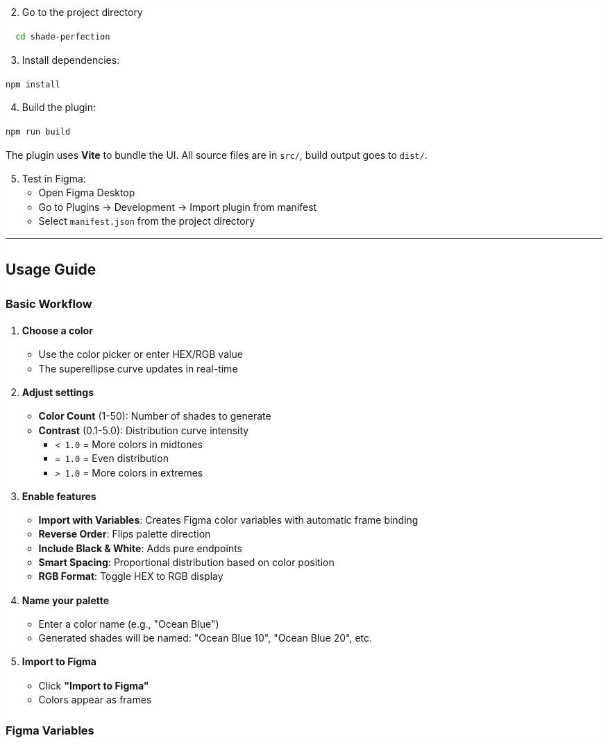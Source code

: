 2. Go to the project directory

```bash
  cd shade-perfection
```

3. Install dependencies:
```bash
npm install
```

4. Build the plugin:
```bash
npm run build
```
The plugin uses **Vite** to bundle the UI. All source files are in `src/`, build output goes to `dist/`.

5. Test in Figma:
   - Open Figma Desktop
   - Go to Plugins → Development → Import plugin from manifest
   - Select `manifest.json` from the project directory

---

## Usage Guide

### Basic Workflow

1. **Choose a color** 
   - Use the color picker or enter HEX/RGB value
   - The superellipse curve updates in real-time

2. **Adjust settings**
   - **Color Count** (1-50): Number of shades to generate
   - **Contrast** (0.1-5.0): Distribution curve intensity
     - `< 1.0` = More colors in midtones
     - `= 1.0` = Even distribution
     - `> 1.0` = More colors in extremes

3. **Enable features**
   - **Import with Variables**: Creates Figma color variables with automatic frame binding
   - **Reverse Order**: Flips palette direction
   - **Include Black & White**: Adds pure endpoints
   - **Smart Spacing**: Proportional distribution based on color position
   - **RGB Format**: Toggle HEX to RGB display

4. **Name your palette**
   - Enter a color name (e.g., "Ocean Blue")
   - Generated shades will be named: "Ocean Blue 10", "Ocean Blue 20", etc.

5. **Import to Figma**
   - Click **"Import to Figma"**
   - Colors appear as frames

### Figma Variables
